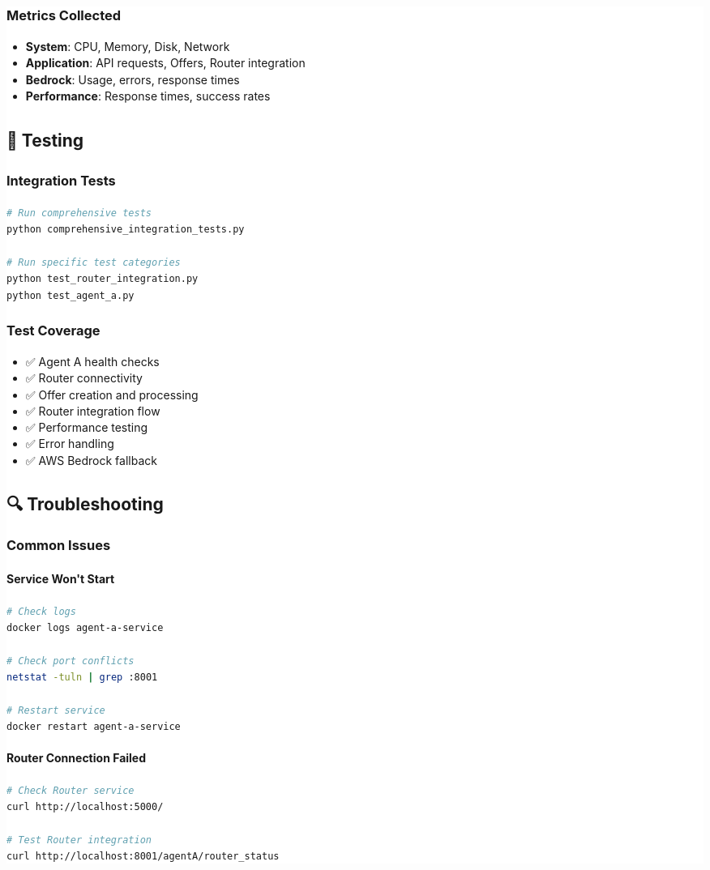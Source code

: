 ### Metrics Collected
- **System**: CPU, Memory, Disk, Network
- **Application**: API requests, Offers, Router integration
- **Bedrock**: Usage, errors, response times
- **Performance**: Response times, success rates

## 🧪 Testing

### Integration Tests
```bash
# Run comprehensive tests
python comprehensive_integration_tests.py

# Run specific test categories
python test_router_integration.py
python test_agent_a.py
```

### Test Coverage
- ✅ Agent A health checks
- ✅ Router connectivity
- ✅ Offer creation and processing
- ✅ Router integration flow
- ✅ Performance testing
- ✅ Error handling
- ✅ AWS Bedrock fallback

## 🔍 Troubleshooting

### Common Issues

#### Service Won't Start
```bash
# Check logs
docker logs agent-a-service

# Check port conflicts
netstat -tuln | grep :8001

# Restart service
docker restart agent-a-service
```

#### Router Connection Failed
```bash
# Check Router service
curl http://localhost:5000/

# Test Router integration
curl http://localhost:8001/agentA/router_status
```
